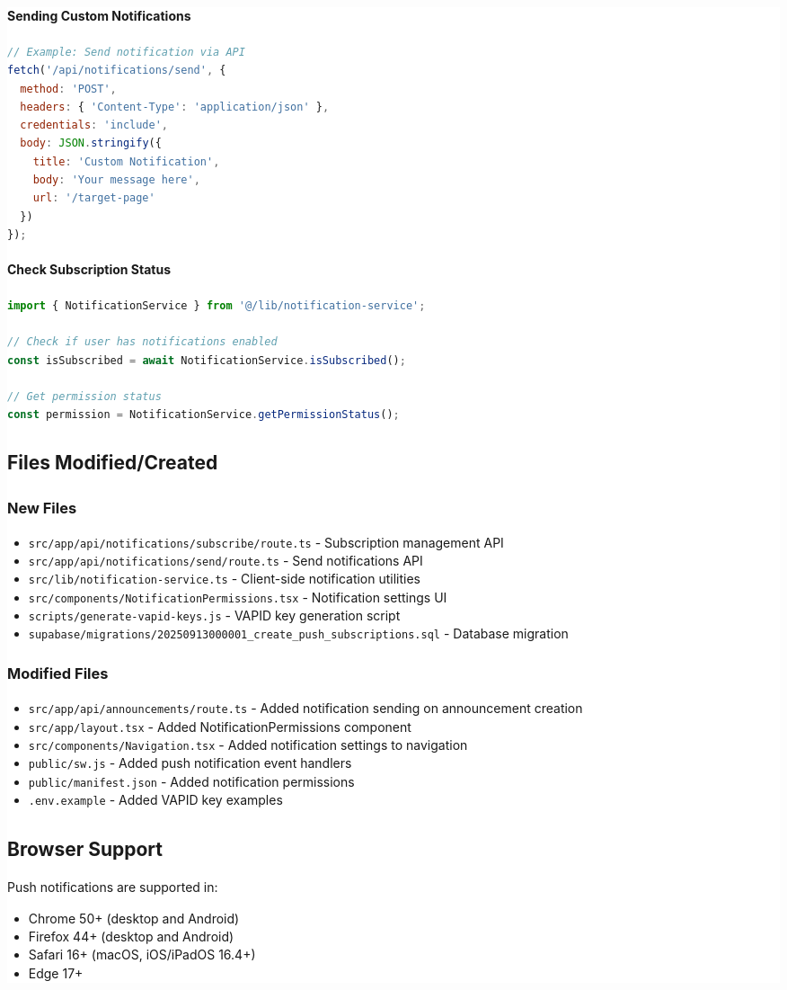 #### Sending Custom Notifications
```javascript
// Example: Send notification via API
fetch('/api/notifications/send', {
  method: 'POST',
  headers: { 'Content-Type': 'application/json' },
  credentials: 'include',
  body: JSON.stringify({
    title: 'Custom Notification',
    body: 'Your message here',
    url: '/target-page'
  })
});
```

#### Check Subscription Status
```javascript
import { NotificationService } from '@/lib/notification-service';

// Check if user has notifications enabled
const isSubscribed = await NotificationService.isSubscribed();

// Get permission status
const permission = NotificationService.getPermissionStatus();
```

## Files Modified/Created

### New Files
- `src/app/api/notifications/subscribe/route.ts` - Subscription management API
- `src/app/api/notifications/send/route.ts` - Send notifications API
- `src/lib/notification-service.ts` - Client-side notification utilities
- `src/components/NotificationPermissions.tsx` - Notification settings UI
- `scripts/generate-vapid-keys.js` - VAPID key generation script
- `supabase/migrations/20250913000001_create_push_subscriptions.sql` - Database migration

### Modified Files
- `src/app/api/announcements/route.ts` - Added notification sending on announcement creation
- `src/app/layout.tsx` - Added NotificationPermissions component
- `src/components/Navigation.tsx` - Added notification settings to navigation
- `public/sw.js` - Added push notification event handlers
- `public/manifest.json` - Added notification permissions
- `.env.example` - Added VAPID key examples

## Browser Support

Push notifications are supported in:
- Chrome 50+ (desktop and Android)
- Firefox 44+ (desktop and Android)
- Safari 16+ (macOS, iOS/iPadOS 16.4+)
- Edge 17+
